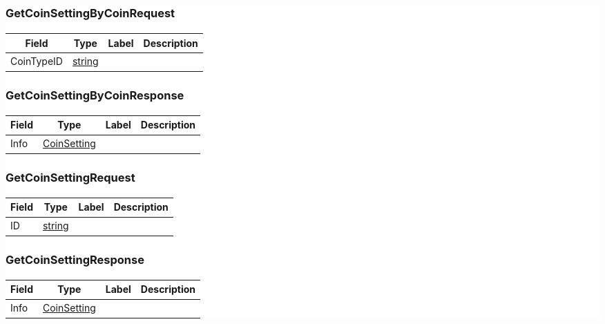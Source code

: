 




<a name="cloud-hashing-billing-v1-GetCoinSettingByCoinRequest"></a>

### GetCoinSettingByCoinRequest



| Field | Type | Label | Description |
| ----- | ---- | ----- | ----------- |
| CoinTypeID | [string](#string) |  |  |






<a name="cloud-hashing-billing-v1-GetCoinSettingByCoinResponse"></a>

### GetCoinSettingByCoinResponse



| Field | Type | Label | Description |
| ----- | ---- | ----- | ----------- |
| Info | [CoinSetting](#cloud-hashing-billing-v1-CoinSetting) |  |  |






<a name="cloud-hashing-billing-v1-GetCoinSettingRequest"></a>

### GetCoinSettingRequest



| Field | Type | Label | Description |
| ----- | ---- | ----- | ----------- |
| ID | [string](#string) |  |  |






<a name="cloud-hashing-billing-v1-GetCoinSettingResponse"></a>

### GetCoinSettingResponse



| Field | Type | Label | Description |
| ----- | ---- | ----- | ----------- |
| Info | [CoinSetting](#cloud-hashing-billing-v1-CoinSetting) |  |  |






<a name="cloud-hashing-billing-v1-GetCoinSettingsRequest"></a>
